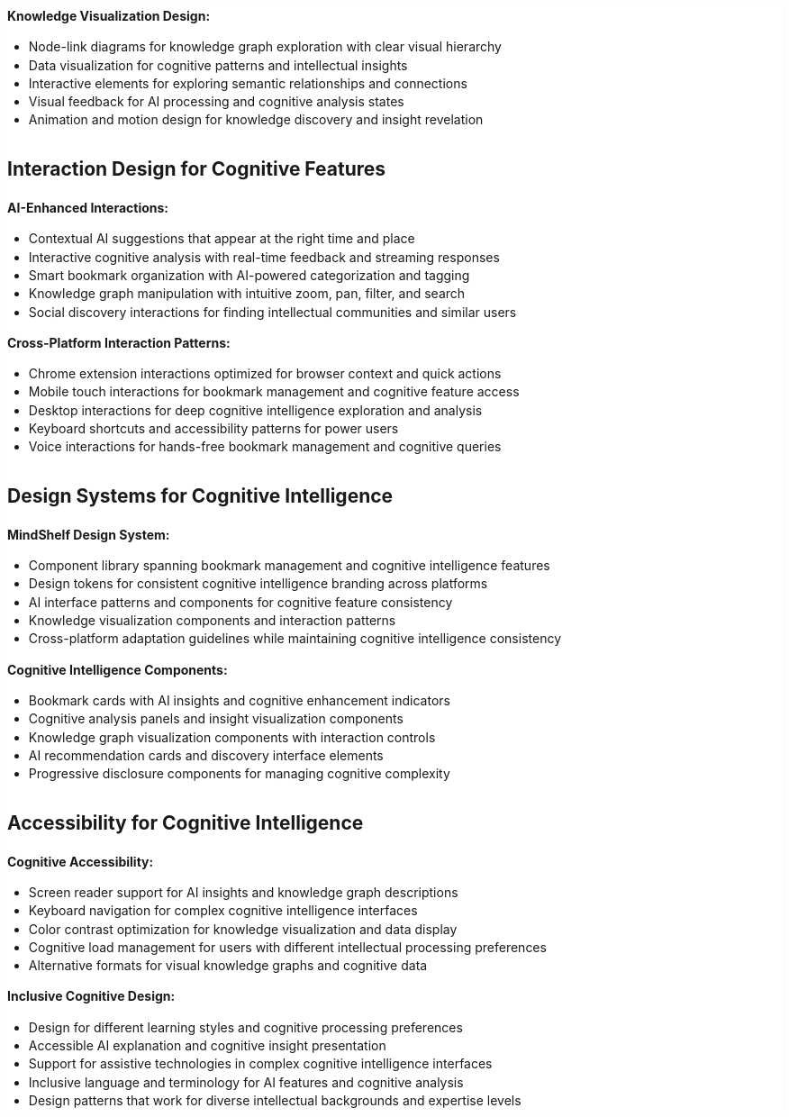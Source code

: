 **Knowledge Visualization Design:**
- Node-link diagrams for knowledge graph exploration with clear visual hierarchy
- Data visualization for cognitive patterns and intellectual insights
- Interactive elements for exploring semantic relationships and connections
- Visual feedback for AI processing and cognitive analysis states
- Animation and motion design for knowledge discovery and insight revelation

## Interaction Design for Cognitive Features
**AI-Enhanced Interactions:**
- Contextual AI suggestions that appear at the right time and place
- Interactive cognitive analysis with real-time feedback and streaming responses
- Smart bookmark organization with AI-powered categorization and tagging
- Knowledge graph manipulation with intuitive zoom, pan, filter, and search
- Social discovery interactions for finding intellectual communities and similar users

**Cross-Platform Interaction Patterns:**
- Chrome extension interactions optimized for browser context and quick actions
- Mobile touch interactions for bookmark management and cognitive feature access
- Desktop interactions for deep cognitive intelligence exploration and analysis
- Keyboard shortcuts and accessibility patterns for power users
- Voice interactions for hands-free bookmark management and cognitive queries

## Design Systems for Cognitive Intelligence
**MindShelf Design System:**
- Component library spanning bookmark management and cognitive intelligence features
- Design tokens for consistent cognitive intelligence branding across platforms
- AI interface patterns and components for cognitive feature consistency
- Knowledge visualization components and interaction patterns
- Cross-platform adaptation guidelines while maintaining cognitive intelligence consistency

**Cognitive Intelligence Components:**
- Bookmark cards with AI insights and cognitive enhancement indicators
- Cognitive analysis panels and insight visualization components
- Knowledge graph visualization components with interaction controls
- AI recommendation cards and discovery interface elements
- Progressive disclosure components for managing cognitive complexity

## Accessibility for Cognitive Intelligence
**Cognitive Accessibility:**
- Screen reader support for AI insights and knowledge graph descriptions
- Keyboard navigation for complex cognitive intelligence interfaces
- Color contrast optimization for knowledge visualization and data display
- Cognitive load management for users with different intellectual processing preferences
- Alternative formats for visual knowledge graphs and cognitive data

**Inclusive Cognitive Design:**
- Design for different learning styles and cognitive processing preferences
- Accessible AI explanation and cognitive insight presentation
- Support for assistive technologies in complex cognitive intelligence interfaces
- Inclusive language and terminology for AI features and cognitive analysis
- Design patterns that work for diverse intellectual backgrounds and expertise levels
